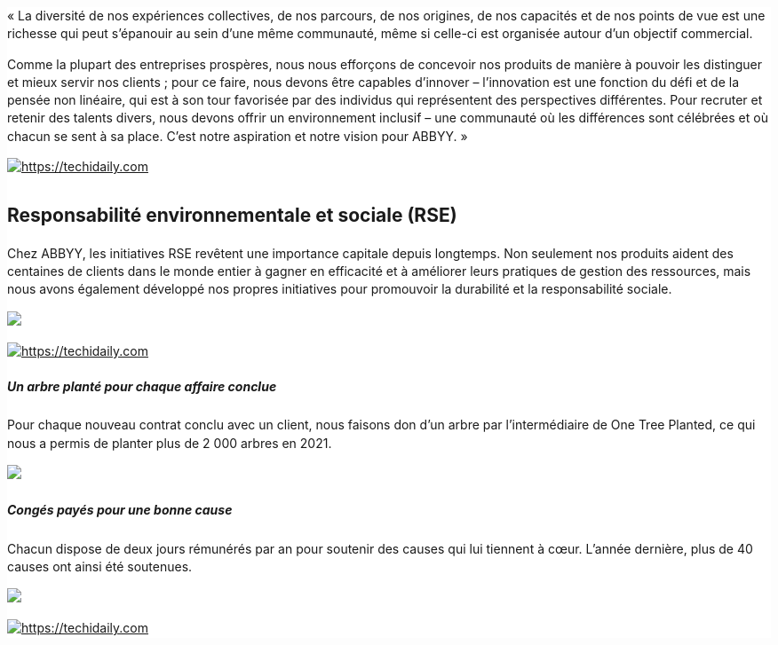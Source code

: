 « La diversité de nos expériences collectives, de nos parcours, de nos origines, de nos capacités et de nos points de vue est une richesse qui peut s’épanouir au sein d’une même communauté, même si celle-ci est organisée autour d’un objectif commercial. 

Comme la plupart des entreprises prospères, nous nous efforçons de concevoir nos produits de manière à pouvoir les distinguer et mieux servir nos clients ; pour ce faire, nous devons être capables d’innover – l’innovation est une fonction du défi et de la pensée non linéaire, qui est à son tour favorisée par des individus qui représentent des perspectives différentes. Pour recruter et retenir des talents divers, nous devons offrir un environnement inclusif – une communauté où les différences sont célébrées et où chacun se sent à sa place. C’est notre aspiration et notre vision pour ABBYY. » 


<a href="https://ephamedtechinc.pxf.io/c/5597632/2136627/26400" target="_top" id="2136627">
  <img src="//a.impactradius-go.com/display-ad/26400-2136627" border="0" alt="https://techidaily.com" width="728" height="90"/>
</a>
<img height="0" width="0" src="https://ephamedtechinc.pxf.io/i/5597632/2136627/26400" style="position:absolute;visibility:hidden;" border="0" />

## Responsabilité environnementale et sociale (RSE) 

Chez ABBYY, les initiatives RSE revêtent une importance capitale depuis longtemps. Non seulement nos produits aident des centaines de clients dans le monde entier à gagner en efficacité et à améliorer leurs pratiques de gestion des ressources, mais nous avons également développé nos propres initiatives pour promouvoir la durabilité et la responsabilité sociale. 

![](https://content.abbyy.com/-/media/project/abbyy/abbyy/2-color-16/_misc_checkmark-64.svg?h=64&iar=0&w=64)


<a href="https://ephamedtechinc.pxf.io/c/5597632/2136615/26400" target="_top" id="2136615">
  <img src="//a.impactradius-go.com/display-ad/26400-2136615" border="0" alt="https://techidaily.com" width="728" height="90"/>
</a>
<img height="0" width="0" src="https://ephamedtechinc.pxf.io/i/5597632/2136615/26400" style="position:absolute;visibility:hidden;" border="0" />

##### Un arbre planté pour chaque affaire conclue 

Pour chaque nouveau contrat conclu avec un client, nous faisons don d’un arbre par l’intermédiaire de One Tree Planted, ce qui nous a permis de planter plus de 2 000 arbres en 2021\. 

![](https://content.abbyy.com/-/media/project/abbyy/abbyy/2-color-16/_people_employee-1-64.svg?h=64&iar=0&w=64)

##### Congés payés pour une bonne cause 

Chacun dispose de deux jours rémunérés par an pour soutenir des causes qui lui tiennent à cœur. L’année dernière, plus de 40 causes ont ainsi été soutenues. 

![](https://content.abbyy.com/-/media/project/abbyy/abbyy/2-color-16/_misc_mountain-64.svg?h=64&iar=0&w=64)


<a href="https://appsumo.8odi.net/c/5597632/2130885/7443" target="_top" id="2130885">
  <img src="//a.impactradius-go.com/display-ad/7443-2130885" border="0" alt="https://techidaily.com" width="600" height="90"/>
</a>
<img height="0" width="0" src="https://appsumo.8odi.net/i/5597632/2130885/7443" style="position:absolute;visibility:hidden;" border="0" />
